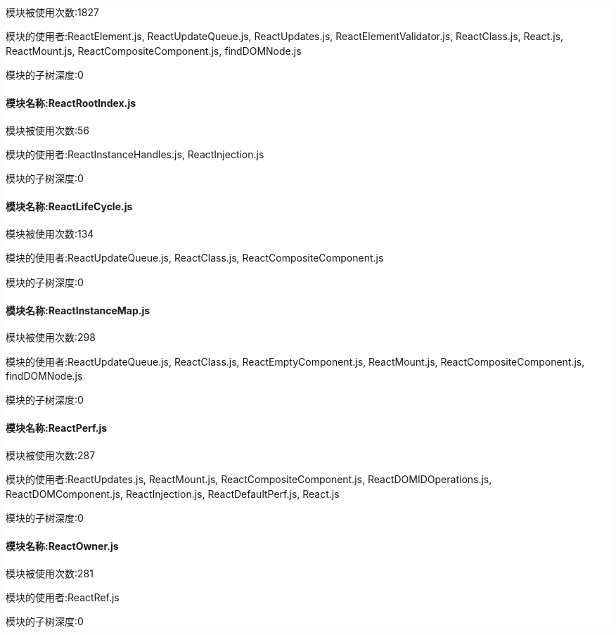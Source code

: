 模块被使用次数:1827

模块的使用者:ReactElement.js, ReactUpdateQueue.js, ReactUpdates.js, ReactElementValidator.js, ReactClass.js, React.js, ReactMount.js, ReactCompositeComponent.js, findDOMNode.js

模块的子树深度:0





#### 模块名称:ReactRootIndex.js

模块被使用次数:56

模块的使用者:ReactInstanceHandles.js, ReactInjection.js

模块的子树深度:0





#### 模块名称:ReactLifeCycle.js

模块被使用次数:134

模块的使用者:ReactUpdateQueue.js, ReactClass.js, ReactCompositeComponent.js

模块的子树深度:0





#### 模块名称:ReactInstanceMap.js

模块被使用次数:298

模块的使用者:ReactUpdateQueue.js, ReactClass.js, ReactEmptyComponent.js, ReactMount.js, ReactCompositeComponent.js, findDOMNode.js

模块的子树深度:0





#### 模块名称:ReactPerf.js

模块被使用次数:287

模块的使用者:ReactUpdates.js, ReactMount.js, ReactCompositeComponent.js, ReactDOMIDOperations.js, ReactDOMComponent.js, ReactInjection.js, ReactDefaultPerf.js, React.js

模块的子树深度:0





#### 模块名称:ReactOwner.js

模块被使用次数:281

模块的使用者:ReactRef.js

模块的子树深度:0
